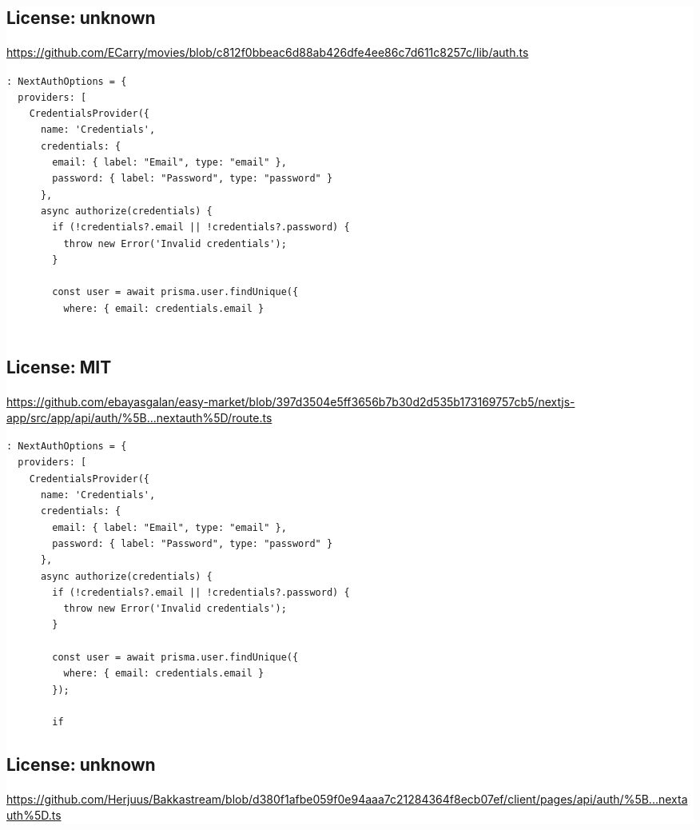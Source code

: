 
## License: unknown
https://github.com/ECarry/movies/blob/c812f0bbeac6d88ab426dfe4ee86c7d611c8257c/lib/auth.ts

```
: NextAuthOptions = {
  providers: [
    CredentialsProvider({
      name: 'Credentials',
      credentials: {
        email: { label: "Email", type: "email" },
        password: { label: "Password", type: "password" }
      },
      async authorize(credentials) {
        if (!credentials?.email || !credentials?.password) {
          throw new Error('Invalid credentials');
        }

        const user = await prisma.user.findUnique({
          where: { email: credentials.email }
        
```


## License: MIT
https://github.com/ebayasgalan/easy-market/blob/397d3504e5ff3656b7b30d2d535b173169757cb5/nextjs-app/src/app/api/auth/%5B...nextauth%5D/route.ts

```
: NextAuthOptions = {
  providers: [
    CredentialsProvider({
      name: 'Credentials',
      credentials: {
        email: { label: "Email", type: "email" },
        password: { label: "Password", type: "password" }
      },
      async authorize(credentials) {
        if (!credentials?.email || !credentials?.password) {
          throw new Error('Invalid credentials');
        }

        const user = await prisma.user.findUnique({
          where: { email: credentials.email }
        });

        if
```


## License: unknown
https://github.com/Herjuus/Bakkastream/blob/d380f1afbe059f0e94aaa7c21284364f8ecb07ef/client/pages/api/auth/%5B...nextauth%5D.ts
